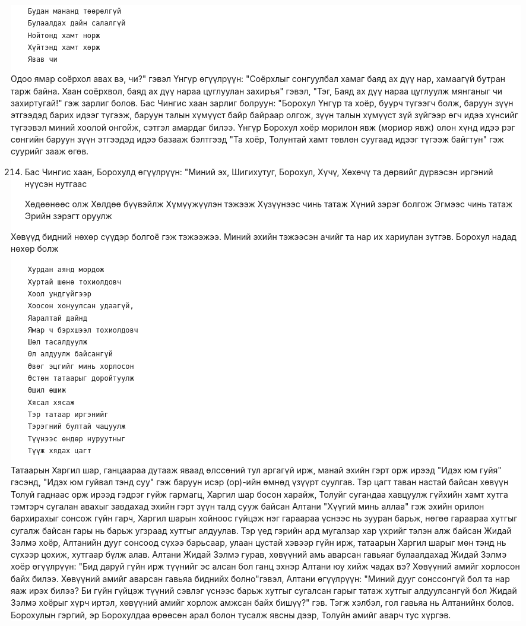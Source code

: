         Будан мананд төөрөлгүй
        Булаалдах дайн салалгүй
        Нойтонд хамт норж
        Хүйтэнд хамт хөрж
        Явав чи

Одоо ямар соёрхол авах вэ, чи?" гэвэл Үнгүр өгүүлрүүн: "Соёрхлыг сонгуулбал хамаг баяд ах дүү нар, хамаагүй бутран тарж байна. Хаан соёрхвол, баяд ах дүү нараа цуглуулан захиръя" гэвэл, "Тэг, Баяд ах дүү нараа цуглуулж мянганыг чи захиртугай!" гэж зарлиг болов. Бас Чингис хаан зарлиг болруун: "Борохул Үнгүр та хоёр, буурч түгээгч болж, баруун зүүн этгээдэд барих идээг түгээж, баруун талын хүмүүст байр байраар олгож, зүүн талын хүмүүст зүй зүйгээр өгч идээ хүнсийг түгээвэл миний хоолой онгойж, сэтгэл амардаг билээ. Үнгүр Борохул хоёр морилон явж (мориор явж) олон хүнд идээ рэг сөнгийн баруун зүүн этгээдэд идээ базааж бэлтгээд "Та хоёр, Толунтай хамт төвлөн суугаад идээг түгээж байгтун" гэж суурийг зааж өгөв.

214. Бас Чингис хаан, Борохулд өгүүлрүүн: "Миний эх, Шигихутуг, Борохул, Хүчү, Хөхөчү та дөрвийг дүрвэсэн иргэний нүүсэн нутгаас

        Хөдөөнөөс олж
        Хөлдөө бүүвэйлж
        Хүмүүжүүлэн тэжээж
        Хүзүүнээс чинь татаж
        Хүний зэрэг болгож
        Эгмээс чинь татаж
        Эрийн зэрэгт оруулж

Хөвүүд бидний нөхөр сүүдэр болгоё гэж тэжээжээ. Миний эхийн тэжээсэн ачийг та нар их хариулан зүтгэв. Борохул надад нөхөр болж 

        Хурдан аянд мордож
        Хуртай шөнө тохиолдовч
        Хоол ундгүйгээр
        Хоосон хонуулсан удаагүй,
        Яаралтай дайнд
        Ямар ч бэрхшээл тохиолдовч
        Шөл тасалдуулж
        Өл алдуулж байсангүй
        Өвөг эцгийг минь хорлосон
        Өстөн татаарыг доройтуулж
        Өшил өшиж
        Хясал хясаж
        Тэр татаар иргэнийг
        Тэрэгний бултай чацуулж
        Түүнээс өндөр нуруутныг
        Түүж хядах цагт

Татаарын Харгил шар, ганцаараа дутааж яваад өлссөний тул аргагүй ирж, манай эхийн гэрт орж ирээд "Идэх юм гуйя" гэсэнд, "Идэх юм гуйвал тэнд суу" гэж баруун исэр (ор)-ийн өмнөд үзүүрт суулгав. Тэр цагт таван настай байсан хөвүүн Толуй гаднаас орж ирээд гэдрэг гүйж гармагц, Харгил шар босон харайж, Толуйг сугандаа хавцуулж гүйхийн хамт хутга тэмтэрч сугалан авахыг завдахад эхийн гэрт зүүн талд сууж байсан Алтани "Хүүгий минь аллаа" гэж эхийн орилон бархирахыг сонсож гүйн гарч, Харгил шарын хойноос гүйцэж нэг гараараа үснээс нь зууран барьж, нөгөө гараараа хутгыг сугалж байсан гары нь барьж угзраад хутгыг алдуулав. Тэр үед гэрийн ард мугалзар хар үхрийг тэлэн алж байсан Жидай Зэлмэ хоёр, Алтанийн дууг сонсоод сүхээ барьсаар, улаан цустай хэвээр гүйн ирж, татаарын Харгил шарыг мөн тэнд нь сүхээр цохиж, хутгаар бүлж алав. Алтани Жидай Зэлмэ гурав, хөвүүний амь аварсан гавьяаг булаалдахад Жидай Зэлмэ хоёр өгүүлрүүн: "Бид даруй гүйн ирж түүнийг эс алсан бол ганц эхнэр Алтани юу хийж чадах вэ? Хөвүүний амийг хорлосон байх билээ. Хөвүүний амийг аварсан гавьяа биднийх болно"гэвэл, Алтани өгүүлрүүн: "Миний дууг сонссонгүй бол та нар яаж ирэх билээ? Би гүйн гүйцэж түүний сэвлэг үснээс барьж хутгыг сугалсан гарыг татаж хутгыг алдуулсангүй бол Жидай Зэлмэ хоёрыг хүрч иртэл, хөвүүний амийг хорлож амжсан байх бишүү?" гэв. Тэгж хэлбэл, гол гавьяа нь Алтанийнх болов. Борохулын гэргий, эр Борохулдаа өрөөсөн арал болон тусалж явсны дээр, Толуйн амийг аварч тус хүргэв.